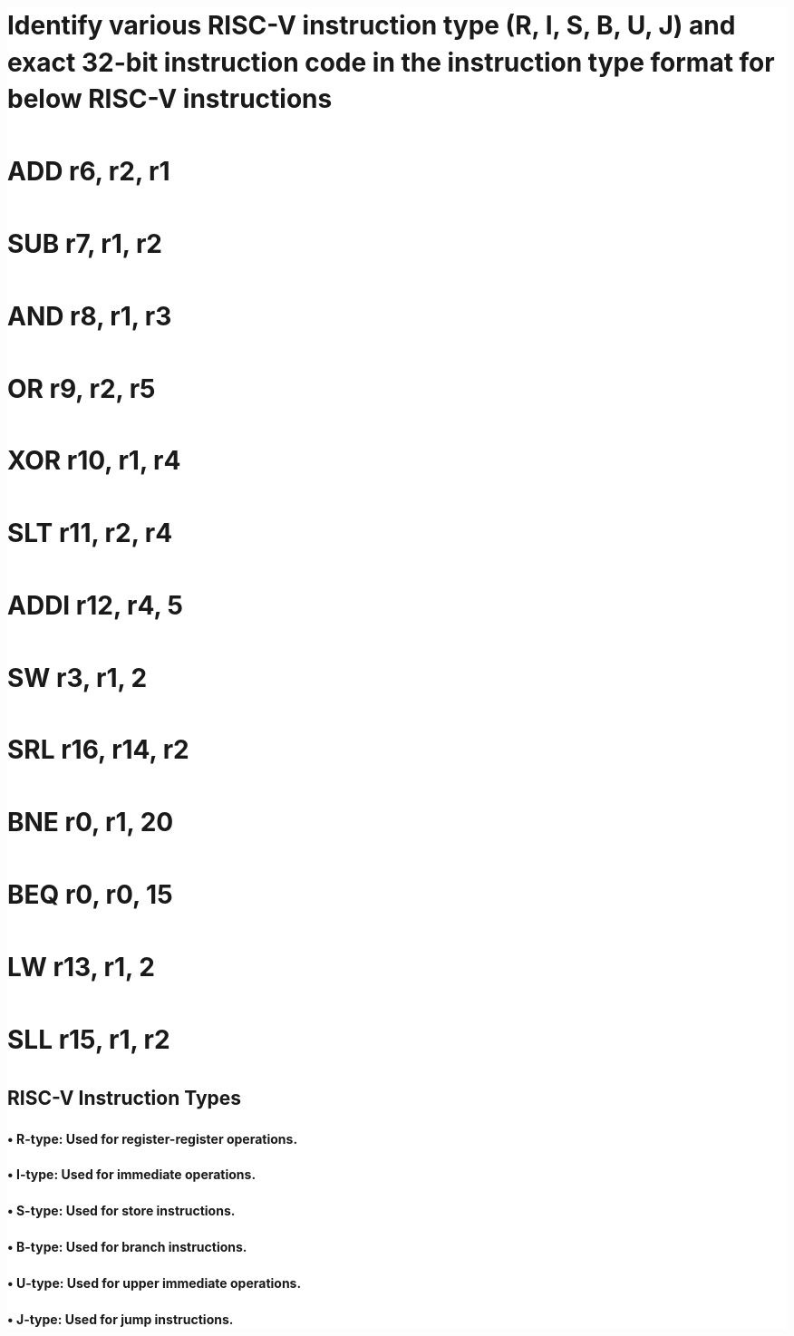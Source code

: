 # Identify various RISC-V instruction type (R, I, S, B, U, J) and exact 32-bit instruction code in the instruction type format for below RISC-V instructions 

# ADD r6, r2, r1
# SUB r7, r1, r2
# AND r8, r1, r3
# OR r9, r2, r5
# XOR r10, r1, r4
# SLT r11, r2, r4
# ADDI r12, r4, 5
# SW r3, r1, 2
# SRL r16, r14, r2
# BNE r0, r1, 20
# BEQ r0, r0, 15
# LW r13, r1, 2
# SLL r15, r1, r2

## RISC-V Instruction Types

#### • R-type: Used for register-register operations.
#### • I-type: Used for immediate operations.
#### • S-type: Used for store instructions.
#### • B-type: Used for branch instructions.
#### • U-type: Used for upper immediate operations.
#### • J-type: Used for jump instructions.
